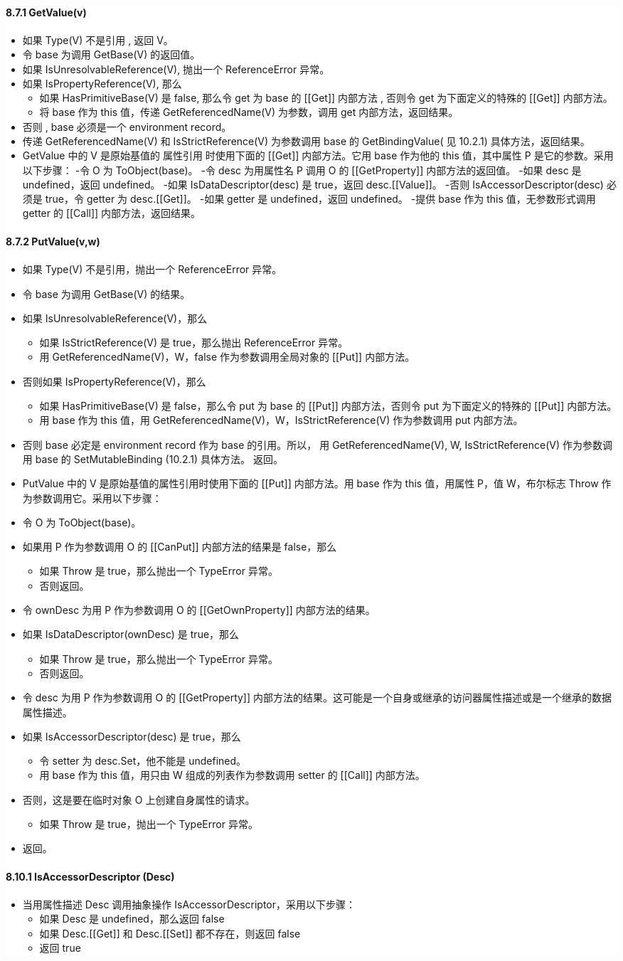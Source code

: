  #### 8.7.1 GetValue(v) 

* 如果 Type(V) 不是引用 , 返回 V。
* 令 base 为调用 GetBase(V) 的返回值。
* 如果 IsUnresolvableReference(V), 抛出一个 ReferenceError 异常。
* 如果 IsPropertyReference(V), 那么
  * 如果 HasPrimitiveBase(V) 是 false, 那么令 get 为 base 的 \[\[Get\]\] 内部方法 , 否则令 get 为下面定义的特殊的 \[\[Get\]\] 内部方法。
  * 将 base 作为 this 值，传递 GetReferencedName(V) 为参数，调用 get 内部方法，返回结果。
* 否则 , base 必须是一个 environment record。
* 传递 GetReferencedName(V) 和 IsStrictReference(V) 为参数调用 base 的 GetBindingValue( 见 10.2.1) 具体方法，返回结果。
* GetValue 中的 V 是原始基值的 属性引用 时使用下面的 \[\[Get\]\] 内部方法。它用 base 作为他的 this 值，其中属性 P 是它的参数。采用以下步骤： -令 O 为 ToObject(base)。 -令 desc 为用属性名 P 调用 O 的 \[\[GetProperty\]\] 内部方法的返回值。 -如果 desc 是 undefined，返回 undefined。 -如果 IsDataDescriptor(desc) 是 true，返回 desc.\[\[Value\]\]。 -否则 IsAccessorDescriptor(desc) 必须是 true，令 getter 为 desc.\[\[Get\]\]。 -如果 getter 是 undefined，返回 undefined。 -提供 base 作为 this 值，无参数形式调用 getter 的 \[\[Call\]\] 内部方法，返回结果。

 #### 8.7.2 PutValue(v,w) 

* 如果 Type(V) 不是引用，抛出一个 ReferenceError 异常。
* 令 base 为调用 GetBase(V) 的结果。
* 如果 IsUnresolvableReference(V)，那么
  * 如果 IsStrictReference(V) 是 true，那么抛出 ReferenceError 异常。
  * 用 GetReferencedName(V)，W，false 作为参数调用全局对象的 \[\[Put\]\] 内部方法。
* 否则如果 IsPropertyReference(V)，那么
  * 如果 HasPrimitiveBase(V) 是 false，那么令 put 为 base 的 \[\[Put\]\] 内部方法，否则令 put 为下面定义的特殊的 \[\[Put\]\] 内部方法。
  * 用 base 作为 this 值，用 GetReferencedName(V)，W，IsStrictReference(V) 作为参数调用 put 内部方法。
* 否则 base 必定是 environment record 作为 base 的引用。所以， 用 GetReferencedName(V), W, IsStrictReference(V) 作为参数调用 base 的 SetMutableBinding (10.2.1) 具体方法。 返回。

* PutValue 中的 V 是原始基值的属性引用时使用下面的 \[\[Put\]\] 内部方法。用 base 作为 this 值，用属性 P，值 W，布尔标志 Throw 作为参数调用它。采用以下步骤：

* 令 O 为 ToObject(base)。
* 如果用 P 作为参数调用 O 的 \[\[CanPut\]\] 内部方法的结果是 false，那么
  * 如果 Throw 是 true，那么抛出一个 TypeError 异常。
  * 否则返回。
* 令 ownDesc 为用 P 作为参数调用 O 的 \[\[GetOwnProperty\]\] 内部方法的结果。
* 如果 IsDataDescriptor(ownDesc) 是 true，那么
  * 如果 Throw 是 true，那么抛出一个 TypeError 异常。
  * 否则返回。
* 令 desc 为用 P 作为参数调用 O 的 \[\[GetProperty\]\] 内部方法的结果。这可能是一个自身或继承的访问器属性描述或是一个继承的数据属性描述。
* 如果 IsAccessorDescriptor(desc) 是 true，那么
  * 令 setter 为 desc.Set，他不能是 undefined。
  * 用 base 作为 this 值，用只由 W 组成的列表作为参数调用 setter 的 \[\[Call\]\] 内部方法。
* 否则，这是要在临时对象 O 上创建自身属性的请求。
  * 如果 Throw 是 true，抛出一个 TypeError 异常。
* 返回。

 #### 8.10.1 IsAccessorDescriptor (Desc) 

* 当用属性描述 Desc 调用抽象操作 IsAccessorDescriptor，采用以下步骤：
  * 如果 Desc 是 undefined，那么返回 false
  * 如果 Desc.\[\[Get\]\] 和 Desc.\[\[Set\]\] 都不存在，则返回 false
  * 返回 true
